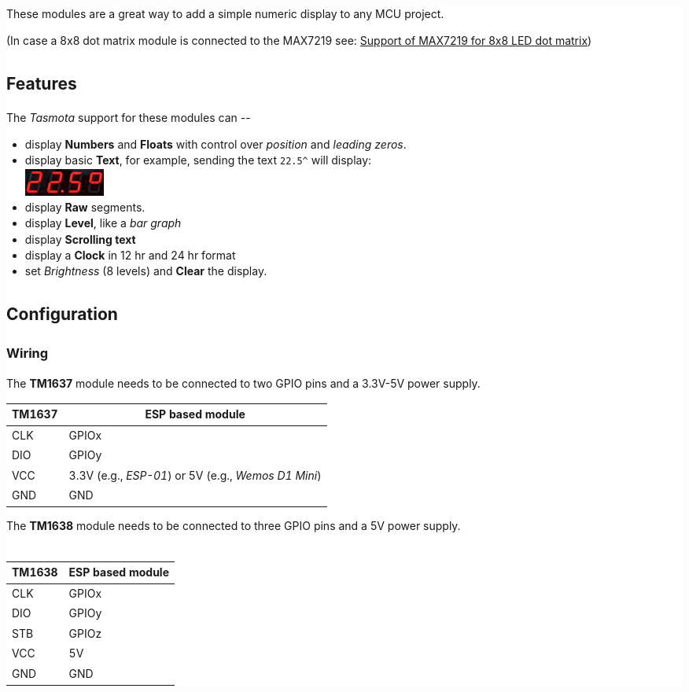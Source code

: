 These modules are a great way to add a simple numeric display to any MCU project.  

(In case a 8x8 dot matrix module is connected to the MAX7219 see: [Support of MAX7219 for 8x8 LED dot matrix](MAX7219))

## Features

The _Tasmota_ support for these modules can --

* display **Numbers** and **Floats** with control over _position_ and _leading zeros_.
* display basic **Text**, for example, sending the text `22.5^` will display:<br>
![22.5d](_media/peripherals/TM1637-22.5d.jpg)<br>
* display **Raw** segments.
* display **Level**, like a _bar graph_
* display  **Scrolling text**
* display a **Clock** in 12 hr and 24 hr format
* set *Brightness* (8 levels) and **Clear** the display.


## Configuration  


### Wiring


The **TM1637** module needs to be connected to two GPIO pins and a 3.3V-5V power supply.  


| TM1637   | ESP based module |
|---|---|
|CLK   | GPIOx   |
|DIO   | GPIOy 
|VCC   | 3.3V (e.g., _ESP-01_) or 5V (e.g., _Wemos D1 Mini_)
|GND   | GND  



The **TM1638** module needs to be connected to three GPIO pins and a 5V power supply.  
<br>

| TM1638   | ESP based module |
|---|---|
|CLK   | GPIOx   |
|DIO   | GPIOy 
|STB   | GPIOz 
|VCC   | 5V
|GND   | GND  
